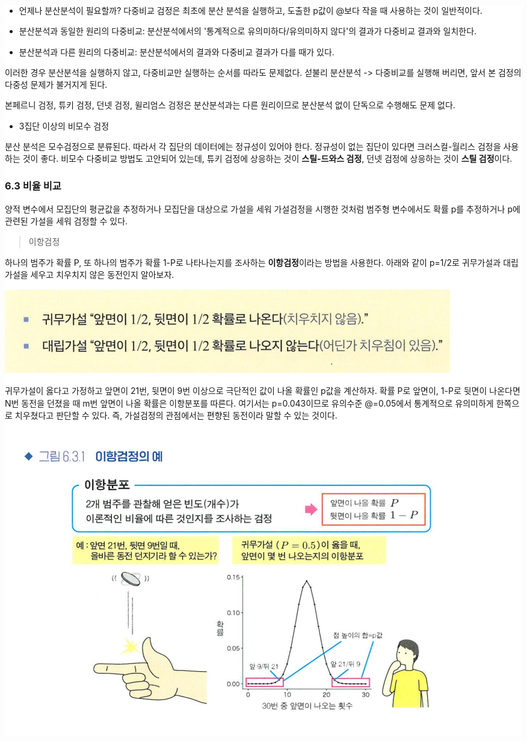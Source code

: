 - 언제나 분산분석이 필요할까?
다중비교 검정은 최초에 분산 분석을 실행하고, 도출한 p값이 @보다 작을 때 사용하는 것이 일반적이다. 

- 분산분석과 동일한 원리의 다중비교: 분산분석에서의 '통계적으로 유의미하다/유의미하지 않다'의 결과가 다중비교 결과와 일치한다.
- 분산분석과 다른 원리의 다중비교: 분산분석에서의 결과와 다중비교 결과가 다를 때가 있다. 

이러한 경우 분산분석을 실행하지 않고, 다중비교만 실행하는 순서를 따라도 문제없다. 섣불리 분산분석 -> 다중비교를 실행해 버리면, 앞서 본 검정의 다중성 문제가 불거지게 된다. 

본페르니 검정, 튜키 검정, 던넷 검정, 윌리엄스 검정은 분산분석과는 다른 원리이므로 분산분석 없이 단독으로 수행해도 문제 없다. 

- 3집단 이상의 비모수 검정

분산 분석은 모수검정으로 분류된다. 따라서 각 집단의 데이터에는 정규성이 있어야 한다. 
정규성이 없는 집단이 있다면 크러스컬-월리스 검정을 사용하는 것이 좋다. 
비모수 다중비교 방법도 고안되어 있는데, 튜키 검정에 상응하는 것이 **스틸-드와스 검정**, 던넷 검정에 상응하는 것이 **스틸 검정**이다. 


### 6.3 비율 비교 ###

양적 변수에서 모집단의 평균값을 추정하거나 모집단을 대상으로 가설을 세워 가설검정을 시행한 것처럼 범주형 변수에서도 확률 p를 추정하거나 p에 관련된 가설을 세워 검정할 수 있다. 

> 이항검정

하나의 범주가 확률 P, 또 하나의 범주가 확률 1-P로 나타나는지를 조사하는 **이항검정**이라는 방법을 사용한다. 아래와 같이 p=1/2로 귀무가설과 대립가설을 세우고 치우치지 않은 동전인지 알아보자. 

![img20](assets/img/DBRS_week3/img20.png)

귀무가설이 옳다고 가정하고 앞면이 21번, 뒷면이 9번  이상으로 극단적인 값이 나올 확률인 p값을 계산하자. 확률 P로 앞면이, 1-P로 뒷면이 나온다면 N번 동전을 던졌을 때 m번 앞면이 나올 확률은 이항분포를 따른다. 여기서는 p=0.043이므로 유의수준 @=0.05에서 통계적으로 유의미하게 한쪽으로 치우쳤다고 판단할 수 있다. 즉, 가설검정의 관점에서는 편향된 동전이라 말할 수 있는 것이다. 

![img21](assets/img/DBRS_week3/img21.png)
